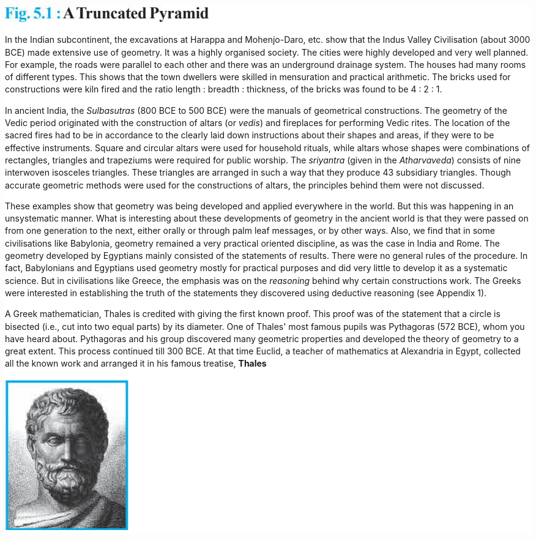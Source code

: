 ![](_page_0_Figure_7.jpeg)

In the Indian subcontinent, the excavations at Harappa and Mohenjo-Daro, etc. show that the Indus Valley Civilisation (about 3000 BCE) made extensive use of geometry. It was a highly organised society. The cities were highly developed and very well planned. For example, the roads were parallel to each other and there was an underground drainage system. The houses had many rooms of different types. This shows that the town dwellers were skilled in mensuration and practical arithmetic. The bricks used for constructions were kiln fired and the ratio length : breadth : thickness, of the bricks was found to be 4 : 2 : 1.

In ancient India, the *Sulbasutras* (800 BCE to 500 BCE) were the manuals of geometrical constructions. The geometry of the Vedic period originated with the construction of altars (or *vedis*) and fireplaces for performing Vedic rites. The location of the sacred fires had to be in accordance to the clearly laid down instructions about their shapes and areas, if they were to be effective instruments. Square and circular altars were used for household rituals, while altars whose shapes were combinations of rectangles, triangles and trapeziums were required for public worship. The *sriyantra* (given in the *Atharvaveda*) consists of nine interwoven isosceles triangles. These triangles are arranged in such a way that they produce 43 subsidiary triangles. Though accurate geometric methods were used for the constructions of altars, the principles behind them were not discussed.

These examples show that geometry was being developed and applied everywhere in the world. But this was happening in an unsystematic manner. What is interesting about these developments of geometry in the ancient world is that they were passed on from one generation to the next, either orally or through palm leaf messages, or by other ways. Also, we find that in some civilisations like Babylonia, geometry remained a very practical oriented discipline, as was the case in India and Rome. The geometry developed by Egyptians mainly consisted of the statements of results. There were no general rules of the procedure. In fact, Babylonians and Egyptians used geometry mostly for practical purposes and did very little to develop it as a systematic science. But in civilisations like Greece, the emphasis was on the *reasoning* behind why certain constructions work. The Greeks were interested in establishing the truth of the statements they discovered using deductive reasoning (see Appendix 1).

A Greek mathematician, Thales is credited with giving the first known proof. This proof was of the statement that a circle is bisected (i.e., cut into two equal parts) by its diameter. One of Thales' most famous pupils was Pythagoras (572 BCE), whom you have heard about. Pythagoras and his group discovered many geometric properties and developed the theory of geometry to a great extent. This process continued till 300 BCE. At that time Euclid, a teacher of mathematics at Alexandria in Egypt, collected all the known work and arranged it in his famous treatise, **Thales**

![](_page_1_Picture_5.jpeg)
